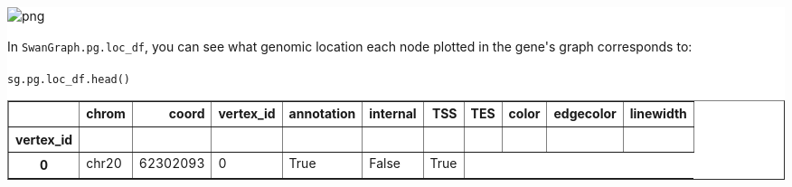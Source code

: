 

![png](../.gitbook/assets/Data%20structure_44_0.png)



In `SwanGraph.pg.loc_df`, you can see what genomic location each node plotted in the gene's graph corresponds to:


```python
sg.pg.loc_df.head()
```




<div>
<style scoped>
    .dataframe tbody tr th:only-of-type {
        vertical-align: middle;
    }

    .dataframe tbody tr th {
        vertical-align: top;
    }

    .dataframe thead th {
        text-align: right;
    }
</style>
<table border="1" class="dataframe">
  <thead>
    <tr style="text-align: right;">
      <th></th>
      <th>chrom</th>
      <th>coord</th>
      <th>vertex_id</th>
      <th>annotation</th>
      <th>internal</th>
      <th>TSS</th>
      <th>TES</th>
      <th>color</th>
      <th>edgecolor</th>
      <th>linewidth</th>
    </tr>
    <tr>
      <th>vertex_id</th>
      <th></th>
      <th></th>
      <th></th>
      <th></th>
      <th></th>
      <th></th>
      <th></th>
      <th></th>
      <th></th>
      <th></th>
    </tr>
  </thead>
  <tbody>
    <tr>
      <th>0</th>
      <td>chr20</td>
      <td>62302093</td>
      <td>0</td>
      <td>True</td>
      <td>False</td>
      <td>True</td>